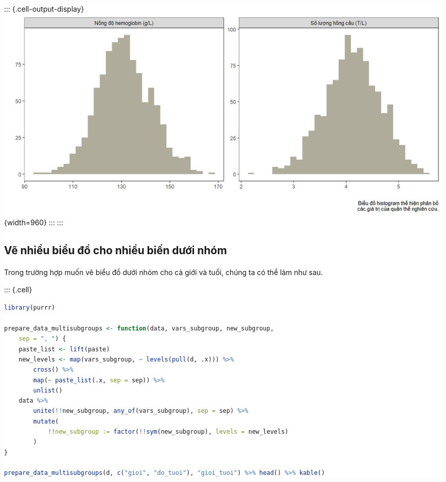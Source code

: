 ::: {.cell-output-display}
![](func_ggplot_files/figure-html/unnamed-chunk-12-1.png){width=960}
:::
:::


## Vẽ nhiều biểu đồ cho nhiều biến dưới nhóm

Trong trường hợp muốn vẽ biểu đồ dưới nhóm cho cả giới và tuổi, chúng ta có thể làm như sau.


::: {.cell}

```{.r .cell-code}
library(purrr)

prepare_data_multisubgroups <- function(data, vars_subgroup, new_subgroup,
    sep = ", ") {
    paste_list <- lift(paste)
    new_levels <- map(vars_subgroup, ~ levels(pull(d, .x))) %>%
        cross() %>%
        map(~ paste_list(.x, sep = sep)) %>%
        unlist()
    data %>%
        unite(!!new_subgroup, any_of(vars_subgroup), sep = sep) %>%
        mutate(
            !!new_subgroup := factor(!!sym(new_subgroup), levels = new_levels)
        )
}

prepare_data_multisubgroups(d, c("gioi", "do_tuoi"), "gioi_tuoi") %>% head() %>% kable()
```
